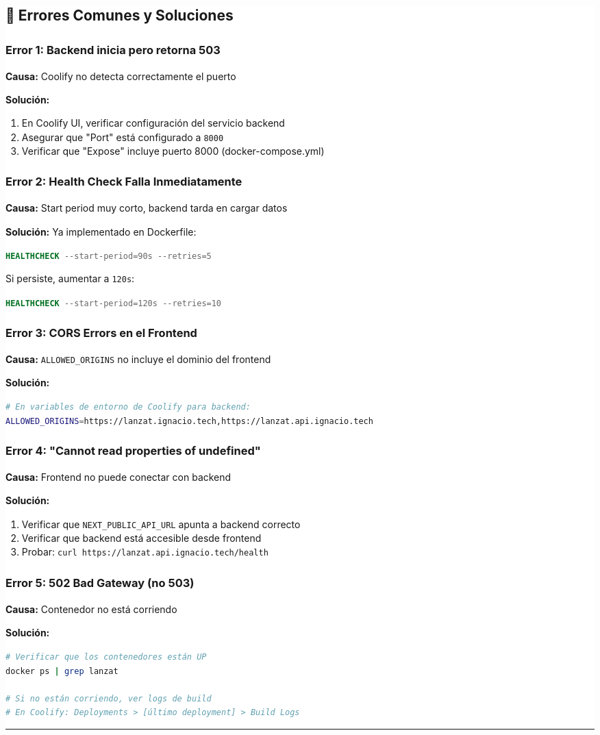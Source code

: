 
## 🐛 Errores Comunes y Soluciones

### Error 1: Backend inicia pero retorna 503

**Causa:** Coolify no detecta correctamente el puerto

**Solución:**
1. En Coolify UI, verificar configuración del servicio backend
2. Asegurar que "Port" está configurado a `8000`
3. Verificar que "Expose" incluye puerto 8000 (docker-compose.yml)

### Error 2: Health Check Falla Inmediatamente

**Causa:** Start period muy corto, backend tarda en cargar datos

**Solución:** Ya implementado en Dockerfile:
```dockerfile
HEALTHCHECK --start-period=90s --retries=5
```

Si persiste, aumentar a `120s`:
```dockerfile
HEALTHCHECK --start-period=120s --retries=10
```

### Error 3: CORS Errors en el Frontend

**Causa:** `ALLOWED_ORIGINS` no incluye el dominio del frontend

**Solución:**
```bash
# En variables de entorno de Coolify para backend:
ALLOWED_ORIGINS=https://lanzat.ignacio.tech,https://lanzat.api.ignacio.tech
```

### Error 4: "Cannot read properties of undefined"

**Causa:** Frontend no puede conectar con backend

**Solución:**
1. Verificar que `NEXT_PUBLIC_API_URL` apunta a backend correcto
2. Verificar que backend está accesible desde frontend
3. Probar: `curl https://lanzat.api.ignacio.tech/health`

### Error 5: 502 Bad Gateway (no 503)

**Causa:** Contenedor no está corriendo

**Solución:**
```bash
# Verificar que los contenedores están UP
docker ps | grep lanzat

# Si no están corriendo, ver logs de build
# En Coolify: Deployments > [último deployment] > Build Logs
```

---
